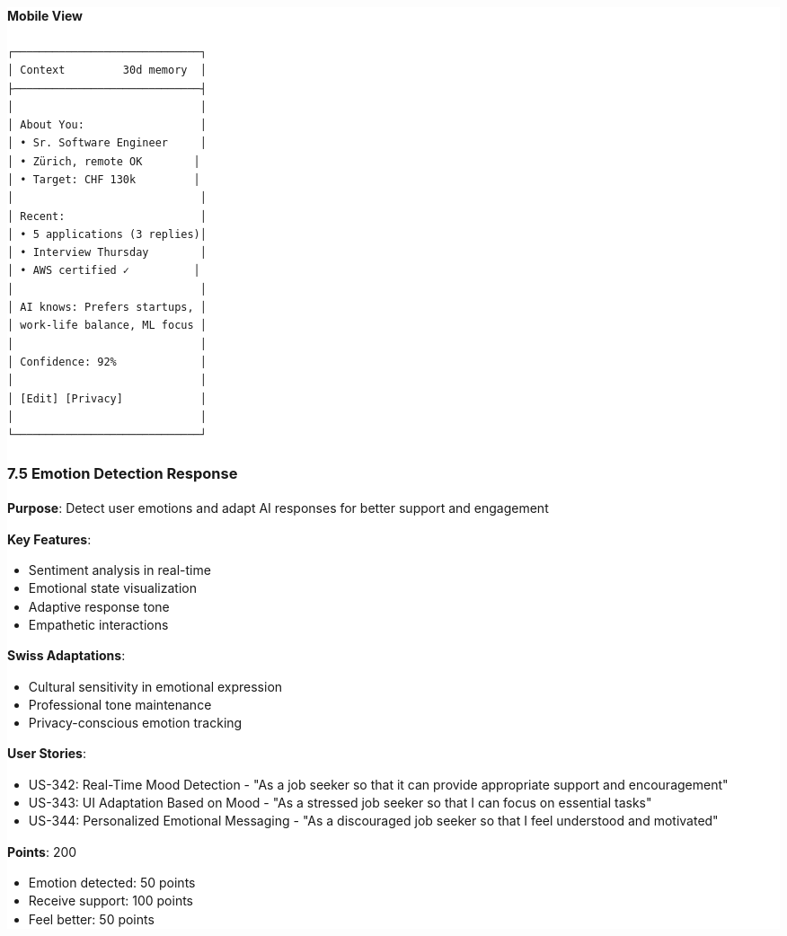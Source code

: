 ```
```

#### Mobile View
```
┌─────────────────────────────┐
│ Context         30d memory  │
├─────────────────────────────┤
│                             │
│ About You:                  │
│ • Sr. Software Engineer     │
│ • Zürich, remote OK        │
│ • Target: CHF 130k         │
│                             │
│ Recent:                     │
│ • 5 applications (3 replies)│
│ • Interview Thursday        │
│ • AWS certified ✓          │
│                             │
│ AI knows: Prefers startups, │
│ work-life balance, ML focus │
│                             │
│ Confidence: 92%             │
│                             │
│ [Edit] [Privacy]            │
│                             │
└─────────────────────────────┘
```

### 7.5 Emotion Detection Response

**Purpose**: Detect user emotions and adapt AI responses for better support and engagement

**Key Features**:
- Sentiment analysis in real-time
- Emotional state visualization
- Adaptive response tone
- Empathetic interactions

**Swiss Adaptations**:
- Cultural sensitivity in emotional expression
- Professional tone maintenance
- Privacy-conscious emotion tracking

**User Stories**:
- US-342: Real-Time Mood Detection - "As a job seeker so that it can provide appropriate support and encouragement"
- US-343: UI Adaptation Based on Mood - "As a stressed job seeker so that I can focus on essential tasks"
- US-344: Personalized Emotional Messaging - "As a discouraged job seeker so that I feel understood and motivated"

**Points**: 200
- Emotion detected: 50 points
- Receive support: 100 points
- Feel better: 50 points
